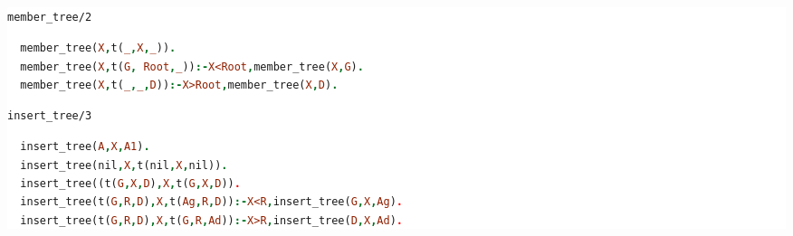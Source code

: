 ``member_tree/2``

``` prolog
  member_tree(X,t(_,X,_)).
  member_tree(X,t(G, Root,_)):-X<Root,member_tree(X,G).
  member_tree(X,t(_,_,D)):-X>Root,member_tree(X,D).
```

``insert_tree/3``

``` prolog
  insert_tree(A,X,A1).
  insert_tree(nil,X,t(nil,X,nil)).
  insert_tree((t(G,X,D),X,t(G,X,D)).
  insert_tree(t(G,R,D),X,t(Ag,R,D)):-X<R,insert_tree(G,X,Ag).
  insert_tree(t(G,R,D),X,t(G,R,Ad)):-X>R,insert_tree(D,X,Ad).
```


